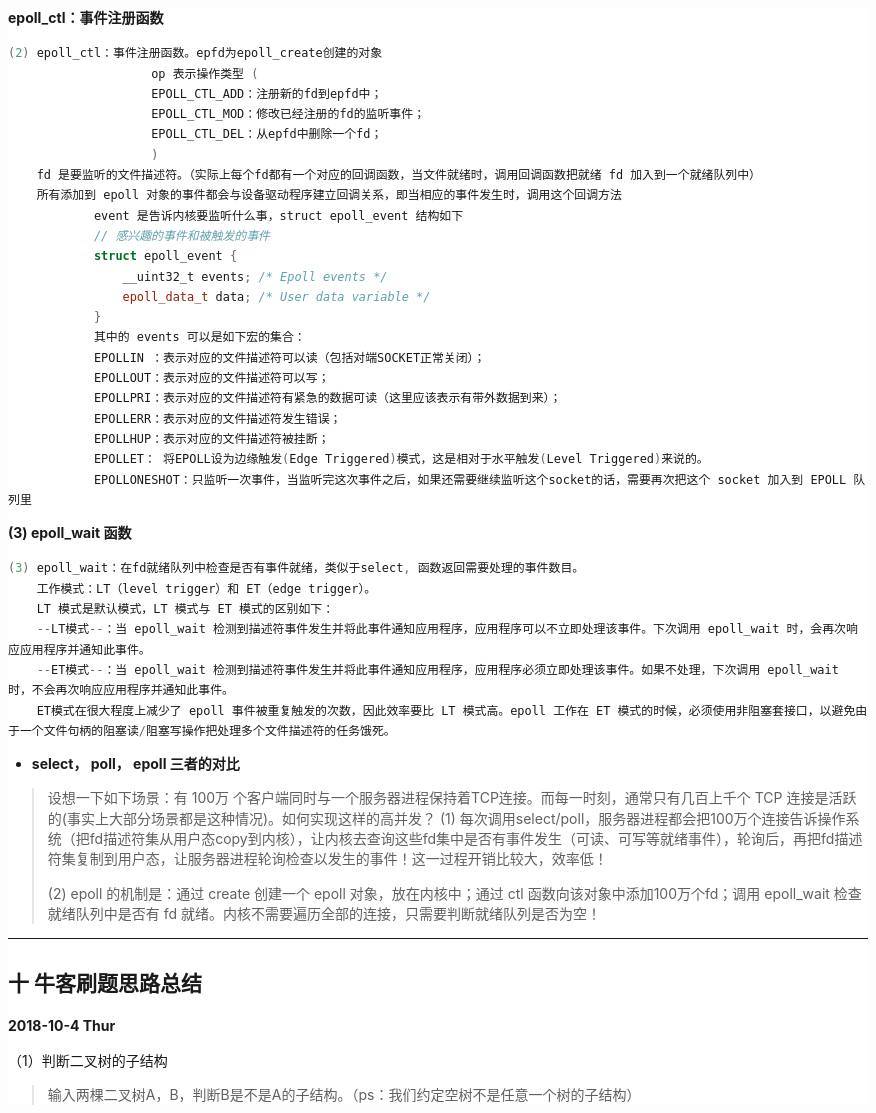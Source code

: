 **epoll_ctl：事件注册函数**
```c++
(2) epoll_ctl：事件注册函数。epfd为epoll_create创建的对象
					op 表示操作类型 (
					EPOLL_CTL_ADD：注册新的fd到epfd中；
					EPOLL_CTL_MOD：修改已经注册的fd的监听事件；
					EPOLL_CTL_DEL：从epfd中删除一个fd；
					)
	fd 是要监听的文件描述符。（实际上每个fd都有一个对应的回调函数，当文件就绪时，调用回调函数把就绪 fd 加入到一个就绪队列中）
	所有添加到 epoll 对象的事件都会与设备驱动程序建立回调关系，即当相应的事件发生时，调用这个回调方法
			event 是告诉内核要监听什么事，struct epoll_event 结构如下
			// 感兴趣的事件和被触发的事件 
			struct epoll_event { 
				__uint32_t events; /* Epoll events */ 
				epoll_data_t data; /* User data variable */ 
			}
			其中的 events 可以是如下宏的集合：
			EPOLLIN ：表示对应的文件描述符可以读（包括对端SOCKET正常关闭）；
			EPOLLOUT：表示对应的文件描述符可以写；
			EPOLLPRI：表示对应的文件描述符有紧急的数据可读（这里应该表示有带外数据到来）；
			EPOLLERR：表示对应的文件描述符发生错误；
			EPOLLHUP：表示对应的文件描述符被挂断；
			EPOLLET： 将EPOLL设为边缘触发(Edge Triggered)模式，这是相对于水平触发(Level Triggered)来说的。
			EPOLLONESHOT：只监听一次事件，当监听完这次事件之后，如果还需要继续监听这个socket的话，需要再次把这个 socket 加入到 EPOLL 队列里
```

**(3) epoll_wait 函数**

```c++
(3) epoll_wait：在fd就绪队列中检查是否有事件就绪，类似于select, 函数返回需要处理的事件数目。
	工作模式：LT（level trigger）和 ET（edge trigger）。
	LT 模式是默认模式，LT 模式与 ET 模式的区别如下：
	--LT模式--：当 epoll_wait 检测到描述符事件发生并将此事件通知应用程序，应用程序可以不立即处理该事件。下次调用 epoll_wait 时，会再次响应应用程序并通知此事件。
	--ET模式--：当 epoll_wait 检测到描述符事件发生并将此事件通知应用程序，应用程序必须立即处理该事件。如果不处理，下次调用 epoll_wait 时，不会再次响应应用程序并通知此事件。
	ET模式在很大程度上减少了 epoll 事件被重复触发的次数，因此效率要比 LT 模式高。epoll 工作在 ET 模式的时候，必须使用非阻塞套接口，以避免由于一个文件句柄的阻塞读/阻塞写操作把处理多个文件描述符的任务饿死。
```

- **select， poll， epoll 三者的对比**

> 设想一下如下场景：有 100万 个客户端同时与一个服务器进程保持着TCP连接。而每一时刻，通常只有几百上千个 TCP 连接是活跃的(事实上大部分场景都是这种情况)。如何实现这样的高并发？
> (1) 每次调用select/poll，服务器进程都会把100万个连接告诉操作系统（把fd描述符集从用户态copy到内核），让内核去查询这些fd集中是否有事件发生（可读、可写等就绪事件），轮询后，再把fd描述符集复制到用户态，让服务器进程轮询检查以发生的事件！这一过程开销比较大，效率低！
> 
> (2) epoll 的机制是：通过 create 创建一个 epoll 对象，放在内核中；通过 ctl 函数向该对象中添加100万个fd；调用 epoll_wait 检查就绪队列中是否有 fd 就绪。内核不需要遍历全部的连接，只需要判断就绪队列是否为空！		

---
## 十 牛客刷题思路总结

**2018-10-4 Thur**

（1）判断二叉树的子结构
  > 输入两棵二叉树A，B，判断B是不是A的子结构。（ps：我们约定空树不是任意一个树的子结构）
